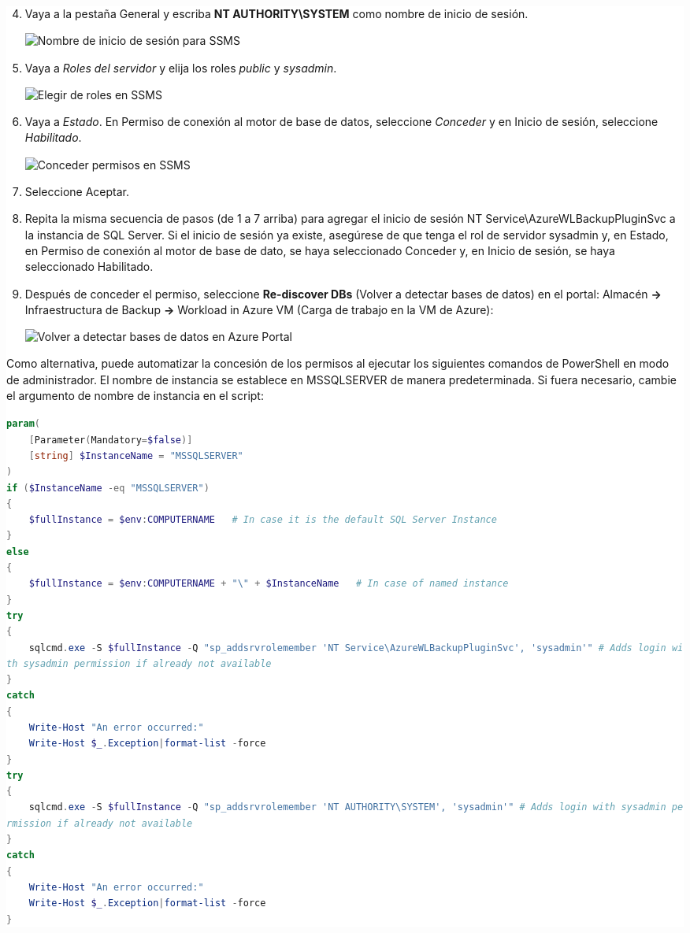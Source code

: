 4. Vaya a la pestaña General y escriba **NT AUTHORITY\SYSTEM** como nombre de inicio de sesión.

    ![Nombre de inicio de sesión para SSMS](media/backup-azure-sql-database/sql-2k8-nt-authority-ssms.png)

5. Vaya a *Roles del servidor* y elija los roles *public* y *sysadmin*.

    ![Elegir de roles en SSMS](media/backup-azure-sql-database/sql-2k8-server-roles-ssms.png)

6. Vaya a *Estado*. En Permiso de conexión al motor de base de datos, seleccione *Conceder* y en Inicio de sesión, seleccione *Habilitado*.

    ![Conceder permisos en SSMS](media/backup-azure-sql-database/sql-2k8-grant-permission-ssms.png)

7. Seleccione Aceptar.
8. Repita la misma secuencia de pasos (de 1 a 7 arriba) para agregar el inicio de sesión NT Service\AzureWLBackupPluginSvc a la instancia de SQL Server. Si el inicio de sesión ya existe, asegúrese de que tenga el rol de servidor sysadmin y, en Estado, en Permiso de conexión al motor de base de dato, se haya seleccionado Conceder y, en Inicio de sesión, se haya seleccionado Habilitado.
9. Después de conceder el permiso, seleccione **Re-discover DBs** (Volver a detectar bases de datos) en el portal: Almacén **->** Infraestructura de Backup **->** Workload in Azure VM (Carga de trabajo en la VM de Azure):

    ![Volver a detectar bases de datos en Azure Portal](media/backup-azure-sql-database/sql-rediscover-dbs.png)

Como alternativa, puede automatizar la concesión de los permisos al ejecutar los siguientes comandos de PowerShell en modo de administrador. El nombre de instancia se establece en MSSQLSERVER de manera predeterminada. Si fuera necesario, cambie el argumento de nombre de instancia en el script:

```powershell
param(
    [Parameter(Mandatory=$false)]
    [string] $InstanceName = "MSSQLSERVER"
)
if ($InstanceName -eq "MSSQLSERVER")
{
    $fullInstance = $env:COMPUTERNAME   # In case it is the default SQL Server Instance
}
else
{
    $fullInstance = $env:COMPUTERNAME + "\" + $InstanceName   # In case of named instance
}
try
{
    sqlcmd.exe -S $fullInstance -Q "sp_addsrvrolemember 'NT Service\AzureWLBackupPluginSvc', 'sysadmin'" # Adds login with sysadmin permission if already not available
}
catch
{
    Write-Host "An error occurred:"
    Write-Host $_.Exception|format-list -force
}
try
{
    sqlcmd.exe -S $fullInstance -Q "sp_addsrvrolemember 'NT AUTHORITY\SYSTEM', 'sysadmin'" # Adds login with sysadmin permission if already not available
}
catch
{
    Write-Host "An error occurred:"
    Write-Host $_.Exception|format-list -force
}
```
